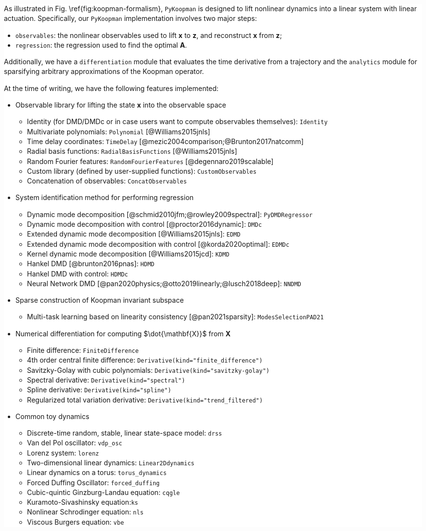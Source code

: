 
As illustrated in Fig. \ref{fig:koopman-formalism}, `PyKoopman` is designed to lift nonlinear dynamics into a linear system with linear actuation. Specifically, our `PyKoopman` implementation involves two major steps:


- `observables`: the nonlinear observables used to lift $\mathbf{x}$ to $\mathbf{z}$, and reconstruct $\mathbf{x}$ from $\mathbf{z}$;
- `regression`: the regression used to find the optimal $\mathbf{A}$.

Additionally, we have a `differentiation` module that evaluates the time derivative from a trajectory and the `analytics` module for sparsifying arbitrary approximations of the Koopman operator.


At the time of writing, we have the following features implemented:

- Observable library for lifting the state $\mathbf{x}$ into the observable space

  - Identity (for DMD/DMDc or in case users want to compute observables themselves): `Identity`
  - Multivariate polynomials: `Polynomial` [@Williams2015jnls]
  - Time delay coordinates: `TimeDelay` [@mezic2004comparison;@Brunton2017natcomm]
  - Radial basis functions: `RadialBasisFunctions` [@Williams2015jnls]
  - Random Fourier features: `RandomFourierFeatures` [@degennaro2019scalable]
  - Custom library (defined by user-supplied functions): `CustomObservables`
  - Concatenation of observables: `ConcatObservables`


- System identification method for performing regression

  - Dynamic mode decomposition [@schmid2010jfm;@rowley2009spectral]: `PyDMDRegressor`
  - Dynamic mode decomposition with control [@proctor2016dynamic]: `DMDc`
  - Extended dynamic mode decomposition [@Williams2015jnls]: `EDMD`
  - Extended dynamic mode decomposition with control [@korda2020optimal]: `EDMDc`
  - Kernel dynamic mode decomposition [@Williams2015jcd]: `KDMD`
  - Hankel DMD [@brunton2016pnas]: `HDMD`
  - Hankel DMD with control: `HDMDc`
  - Neural Network DMD [@pan2020physics;@otto2019linearly;@lusch2018deep]: `NNDMD`

- Sparse construction of Koopman invariant subspace
  - Multi-task learning based on linearity consistency [@pan2021sparsity]: `ModesSelectionPAD21`

- Numerical differentiation for computing $\dot{\mathbf{X}}$ from $\mathbf{X}$

  - Finite difference: `FiniteDifference`
  - 4th order central finite difference: `Derivative(kind="finite_difference")`
  - Savitzky-Golay with cubic polynomials: `Derivative(kind="savitzky-golay")`
  - Spectral derivative: `Derivative(kind="spectral")`
  - Spline derivative: `Derivative(kind="spline")`
  - Regularized total variation derivative: `Derivative(kind="trend_filtered")`

- Common toy dynamics

  - Discrete-time random, stable, linear state-space model: `drss`
  - Van del Pol oscillator: `vdp_osc`
  - Lorenz system: `lorenz`
  - Two-dimensional linear dynamics: `Linear2Ddynamics`
  - Linear dynamics on a torus: `torus_dynamics`
  - Forced Duffing Oscillator: `forced_duffing`
  - Cubic-quintic Ginzburg-Landau equation: `cqgle`
  - Kuramoto-Sivashinsky equation:`ks`
  - Nonlinear Schrodinger equation: `nls`
  - Viscous Burgers equation: `vbe`
